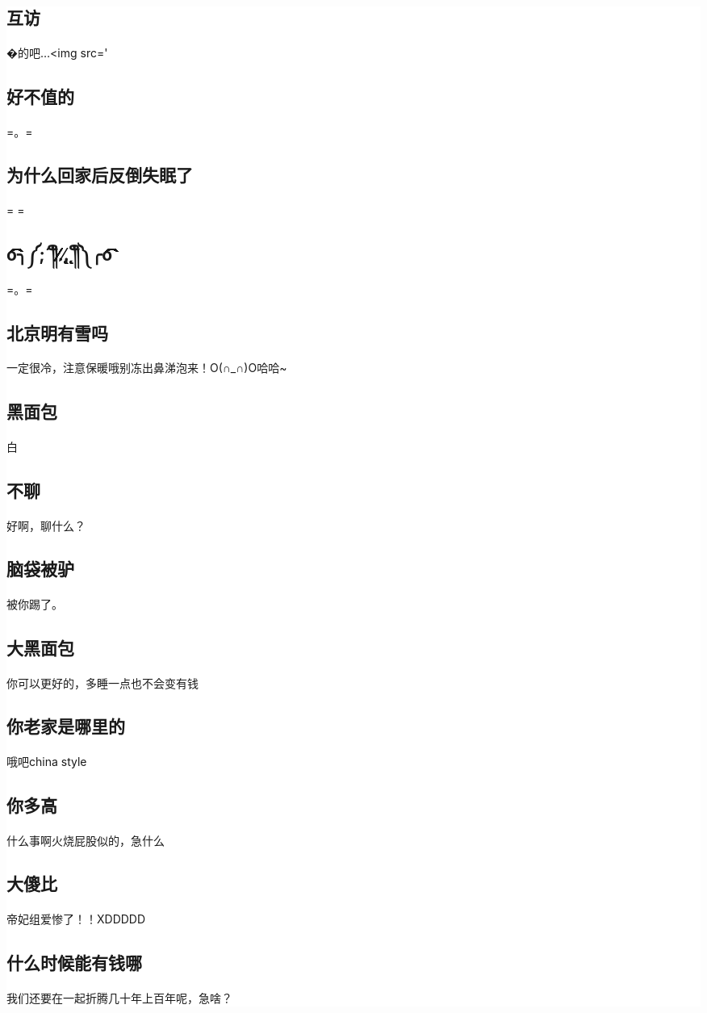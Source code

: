 ## 互访
�的吧…<img src='

## 好不值的
=。=

## 为什么回家后反倒失眠了
= =

## o͡͡͡͡͡͡͡͡͡͡͡͡͡͡͡͡͡͡͡͡͡͡͡͡͡͡͡͡͡͡͡͡͡͡͡͡͡͡͡͡͡͡͡͡͡͡͡͡͡͡͡͡͡͡͡͡͡͡͡͡͡͡͡͡͡͡͡͡͡͡͡͡͡͡͡͡͡͡͡͡͡͡͡͡╮༼;´༎ຶ.̸̸̸̸̸̸̸̸̸̸̸̸̸̸̸̸̸̸̸̸̸̸̸̸̨̨̨̨̨̨̨̨̨̨̨̨.̸̸̨̨ ༎ຶ༽╭o͡͡͡͡͡͡͡͡͡͡͡͡͡͡͡͡͡͡͡͡͡͡͡͡͡͡͡͡͡͡͡͡͡͡͡͡͡͡͡͡͡͡͡͡͡͡͡͡͡͡͡͡͡͡͡͡͡͡͡͡͡͡͡͡͡͡͡͡͡͡͡͡͡͡͡͡͡͡͡͡͡͡͡͡
=。=

## 北京明有雪吗
一定很冷，注意保暖哦别冻出鼻涕泡来！O(∩_∩)O哈哈~

## 黑面包
白

## 不聊
好啊，聊什么？

## 脑袋被驴
被你踢了。

## 大黑面包
你可以更好的，多睡一点也不会变有钱

## 你老家是哪里的
哦吧china  style

## 你多高
什么事啊火烧屁股似的，急什么

## 大傻比
帝妃组爱惨了！！XDDDDD

## 什么时候能有钱哪
我们还要在一起折腾几十年上百年呢，急啥？
